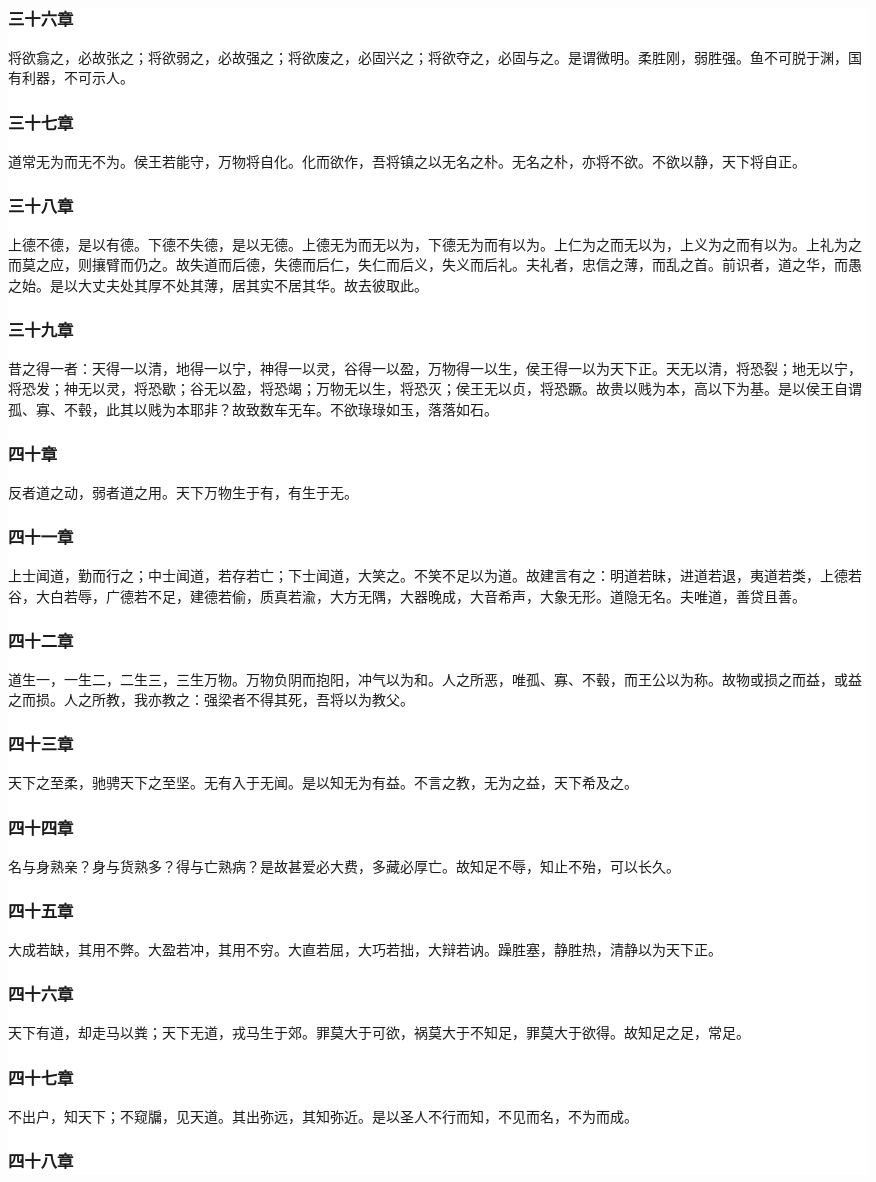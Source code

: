 ### 三十六章

将欲翕之，必故张之；将欲弱之，必故强之；将欲废之，必固兴之；将欲夺之，必固与之。是谓微明。柔胜刚，弱胜强。鱼不可脱于渊，国有利器，不可示人。

### 三十七章

道常无为而无不为。侯王若能守，万物将自化。化而欲作，吾将镇之以无名之朴。无名之朴，亦将不欲。不欲以静，天下将自正。

### 三十八章

上德不德，是以有德。下德不失德，是以无德。上德无为而无以为，下德无为而有以为。上仁为之而无以为，上义为之而有以为。上礼为之而莫之应，则攘臂而仍之。故失道而后德，失德而后仁，失仁而后义，失义而后礼。夫礼者，忠信之薄，而乱之首。前识者，道之华，而愚之始。是以大丈夫处其厚不处其薄，居其实不居其华。故去彼取此。

### 三十九章

昔之得一者：天得一以清，地得一以宁，神得一以灵，谷得一以盈，万物得一以生，侯王得一以为天下正。天无以清，将恐裂；地无以宁，将恐发；神无以灵，将恐歇；谷无以盈，将恐竭；万物无以生，将恐灭；侯王无以贞，将恐蹶。故贵以贱为本，高以下为基。是以侯王自谓孤、寡、不毂，此其以贱为本耶非？故致数车无车。不欲琭琭如玉，落落如石。

### 四十章

反者道之动，弱者道之用。天下万物生于有，有生于无。

### 四十一章

上士闻道，勤而行之；中士闻道，若存若亡；下士闻道，大笑之。不笑不足以为道。故建言有之：明道若昧，进道若退，夷道若类，上德若谷，大白若辱，广德若不足，建德若偷，质真若渝，大方无隅，大器晚成，大音希声，大象无形。道隐无名。夫唯道，善贷且善。

### 四十二章

道生一，一生二，二生三，三生万物。万物负阴而抱阳，冲气以为和。人之所恶，唯孤、寡、不毂，而王公以为称。故物或损之而益，或益之而损。人之所教，我亦教之：强梁者不得其死，吾将以为教父。

### 四十三章

天下之至柔，驰骋天下之至坚。无有入于无闻。是以知无为有益。不言之教，无为之益，天下希及之。

### 四十四章

名与身熟亲？身与货熟多？得与亡熟病？是故甚爱必大费，多藏必厚亡。故知足不辱，知止不殆，可以长久。

### 四十五章

大成若缺，其用不弊。大盈若冲，其用不穷。大直若屈，大巧若拙，大辩若讷。躁胜塞，静胜热，清静以为天下正。

### 四十六章

天下有道，却走马以粪；天下无道，戎马生于郊。罪莫大于可欲，祸莫大于不知足，罪莫大于欲得。故知足之足，常足。

### 四十七章

不出户，知天下；不窥牖，见天道。其出弥远，其知弥近。是以圣人不行而知，不见而名，不为而成。

### 四十八章
